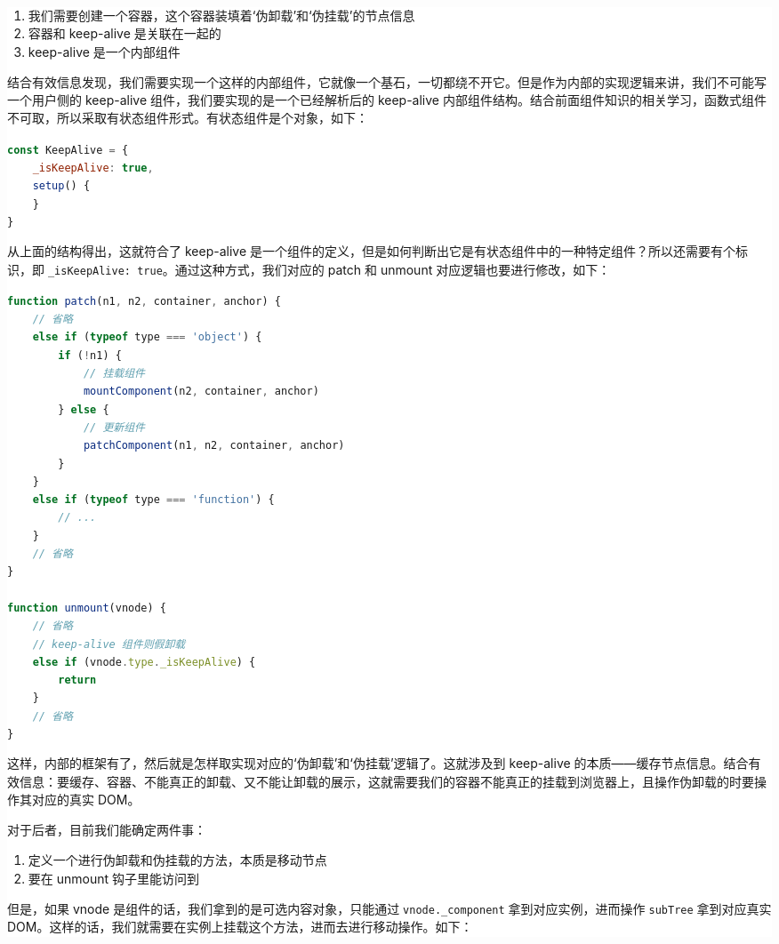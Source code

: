 1. 我们需要创建一个容器，这个容器装填着‘伪卸载’和‘伪挂载’的节点信息
2. 容器和 keep-alive 是关联在一起的
3. keep-alive 是一个内部组件

结合有效信息发现，我们需要实现一个这样的内部组件，它就像一个基石，一切都绕不开它。但是作为内部的实现逻辑来讲，我们不可能写一个用户侧的 keep-alive 组件，我们要实现的是一个已经解析后的 keep-alive 内部组件结构。结合前面组件知识的相关学习，函数式组件不可取，所以采取有状态组件形式。有状态组件是个对象，如下：

```js
const KeepAlive = {
    _isKeepAlive: true,
    setup() {
    }
}
```

从上面的结构得出，这就符合了 keep-alive 是一个组件的定义，但是如何判断出它是有状态组件中的一种特定组件？所以还需要有个标识，即 ```_isKeepAlive: true```。通过这种方式，我们对应的 patch 和 unmount 对应逻辑也要进行修改，如下：

```js
function patch(n1, n2, container, anchor) {
    // 省略
    else if (typeof type === 'object') {
        if (!n1) {
            // 挂载组件
            mountComponent(n2, container, anchor)
        } else {
            // 更新组件
            patchComponent(n1, n2, container, anchor)
        }
    }
    else if (typeof type === 'function') {
        // ...
    }
    // 省略
}

function unmount(vnode) {
    // 省略
    // keep-alive 组件则假卸载
    else if (vnode.type._isKeepAlive) {
        return
    }
    // 省略
}
```

这样，内部的框架有了，然后就是怎样取实现对应的‘伪卸载’和‘伪挂载’逻辑了。这就涉及到 keep-alive 的本质——缓存节点信息。结合有效信息：要缓存、容器、不能真正的卸载、又不能让卸载的展示，这就需要我们的容器不能真正的挂载到浏览器上，且操作伪卸载的时要操作其对应的真实 DOM。

对于后者，目前我们能确定两件事：

1. 定义一个进行伪卸载和伪挂载的方法，本质是移动节点
2. 要在 unmount 钩子里能访问到

但是，如果 vnode 是组件的话，我们拿到的是可选内容对象，只能通过 ```vnode._component``` 拿到对应实例，进而操作 ```subTree``` 拿到对应真实 DOM。这样的话，我们就需要在实例上挂载这个方法，进而去进行移动操作。如下：
